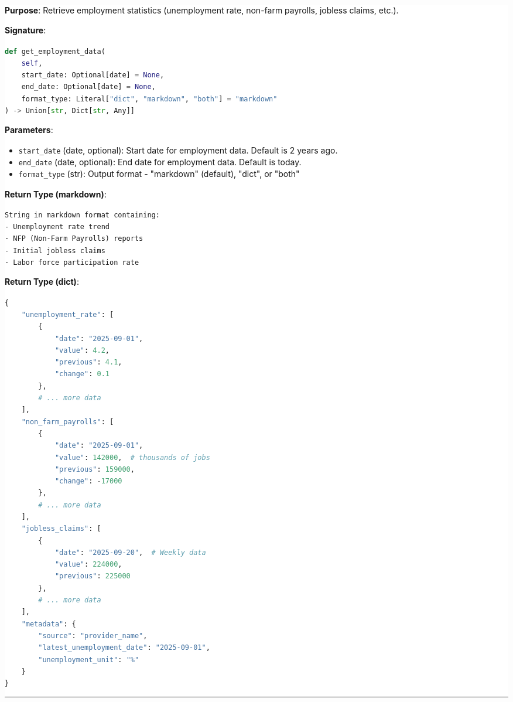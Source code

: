 **Purpose**: Retrieve employment statistics (unemployment rate, non-farm payrolls, jobless claims, etc.).

**Signature**:
```python
def get_employment_data(
    self,
    start_date: Optional[date] = None,
    end_date: Optional[date] = None,
    format_type: Literal["dict", "markdown", "both"] = "markdown"
) -> Union[str, Dict[str, Any]]
```

**Parameters**:
- `start_date` (date, optional): Start date for employment data. Default is 2 years ago.
- `end_date` (date, optional): End date for employment data. Default is today.
- `format_type` (str): Output format - "markdown" (default), "dict", or "both"

**Return Type (markdown)**:
```
String in markdown format containing:
- Unemployment rate trend
- NFP (Non-Farm Payrolls) reports
- Initial jobless claims
- Labor force participation rate
```

**Return Type (dict)**:
```python
{
    "unemployment_rate": [
        {
            "date": "2025-09-01",
            "value": 4.2,
            "previous": 4.1,
            "change": 0.1
        },
        # ... more data
    ],
    "non_farm_payrolls": [
        {
            "date": "2025-09-01",
            "value": 142000,  # thousands of jobs
            "previous": 159000,
            "change": -17000
        },
        # ... more data
    ],
    "jobless_claims": [
        {
            "date": "2025-09-20",  # Weekly data
            "value": 224000,
            "previous": 225000
        },
        # ... more data
    ],
    "metadata": {
        "source": "provider_name",
        "latest_unemployment_date": "2025-09-01",
        "unemployment_unit": "%"
    }
}
```

---
